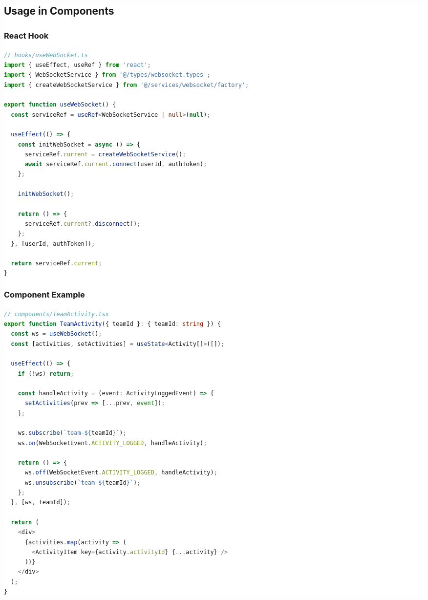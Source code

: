 ## Usage in Components

### React Hook

```typescript
// hooks/useWebSocket.ts
import { useEffect, useRef } from 'react';
import { WebSocketService } from '@/types/websocket.types';
import { createWebSocketService } from '@/services/websocket/factory';

export function useWebSocket() {
  const serviceRef = useRef<WebSocketService | null>(null);
  
  useEffect(() => {
    const initWebSocket = async () => {
      serviceRef.current = createWebSocketService();
      await serviceRef.current.connect(userId, authToken);
    };
    
    initWebSocket();
    
    return () => {
      serviceRef.current?.disconnect();
    };
  }, [userId, authToken]);
  
  return serviceRef.current;
}
```

### Component Example

```typescript
// components/TeamActivity.tsx
export function TeamActivity({ teamId }: { teamId: string }) {
  const ws = useWebSocket();
  const [activities, setActivities] = useState<Activity[]>([]);
  
  useEffect(() => {
    if (!ws) return;
    
    const handleActivity = (event: ActivityLoggedEvent) => {
      setActivities(prev => [...prev, event]);
    };
    
    ws.subscribe(`team-${teamId}`);
    ws.on(WebSocketEvent.ACTIVITY_LOGGED, handleActivity);
    
    return () => {
      ws.off(WebSocketEvent.ACTIVITY_LOGGED, handleActivity);
      ws.unsubscribe(`team-${teamId}`);
    };
  }, [ws, teamId]);
  
  return (
    <div>
      {activities.map(activity => (
        <ActivityItem key={activity.activityId} {...activity} />
      ))}
    </div>
  );
}
```
